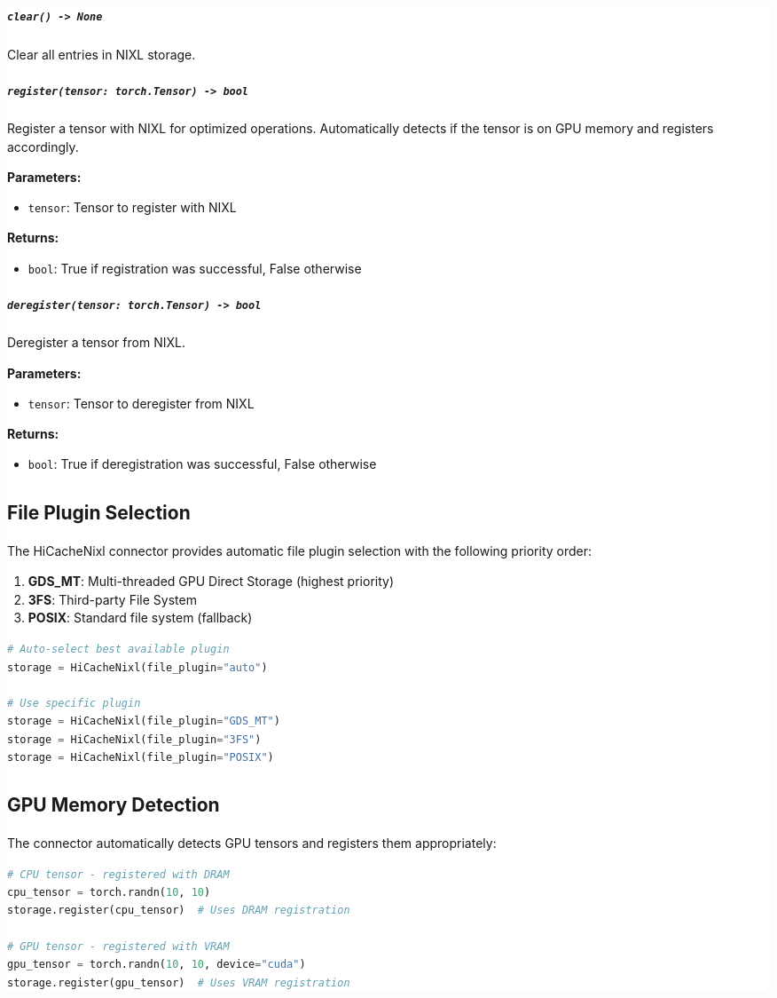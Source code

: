 ##### `clear() -> None`

Clear all entries in NIXL storage.

##### `register(tensor: torch.Tensor) -> bool`

Register a tensor with NIXL for optimized operations. Automatically detects if the tensor is on GPU memory and registers accordingly.

**Parameters:**
- `tensor`: Tensor to register with NIXL

**Returns:**
- `bool`: True if registration was successful, False otherwise

##### `deregister(tensor: torch.Tensor) -> bool`

Deregister a tensor from NIXL.

**Parameters:**
- `tensor`: Tensor to deregister from NIXL

**Returns:**
- `bool`: True if deregistration was successful, False otherwise

## File Plugin Selection

The HiCacheNixl connector provides automatic file plugin selection with the following priority order:

1. **GDS_MT**: Multi-threaded GPU Direct Storage (highest priority)
2. **3FS**: Third-party File System
3. **POSIX**: Standard file system (fallback)

```python
# Auto-select best available plugin
storage = HiCacheNixl(file_plugin="auto")

# Use specific plugin
storage = HiCacheNixl(file_plugin="GDS_MT")
storage = HiCacheNixl(file_plugin="3FS")
storage = HiCacheNixl(file_plugin="POSIX")
```

## GPU Memory Detection

The connector automatically detects GPU tensors and registers them appropriately:

```python
# CPU tensor - registered with DRAM
cpu_tensor = torch.randn(10, 10)
storage.register(cpu_tensor)  # Uses DRAM registration

# GPU tensor - registered with VRAM
gpu_tensor = torch.randn(10, 10, device="cuda")
storage.register(gpu_tensor)  # Uses VRAM registration
```
